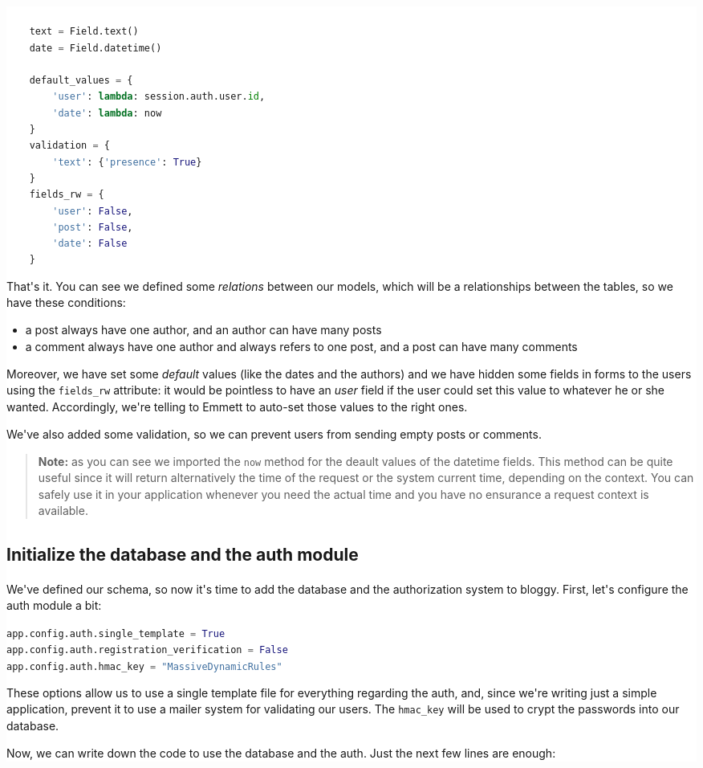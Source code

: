 ```python

    text = Field.text()
    date = Field.datetime()

    default_values = {
        'user': lambda: session.auth.user.id,
        'date': lambda: now
    }
    validation = {
        'text': {'presence': True}
    }
    fields_rw = {
        'user': False,
        'post': False,
        'date': False
    }
```

That's it. You can see we defined some *relations* between our models,
which will be a relationships between the tables, so we have these conditions:

* a post always have one author, and an author can have many posts
* a comment always have one author and always refers to one post,
and a post can have many comments

Moreover, we have set some *default* values (like the dates and the authors) and we have hidden some fields in forms to the users using the `fields_rw` attribute: it would be pointless to have an *user* field if the user could set this value to whatever he or she wanted. Accordingly, we're telling to Emmett to auto-set those values to the right ones.

We've also added some validation, so we can prevent users from sending empty
posts or comments.

> **Note:** as you can see we imported the `now` method for the deault values of the datetime fields. This method can be quite useful since it will return alternatively the time of the request or the system current time, depending on the context. You can safely use it in your application whenever you need the actual time and you have no ensurance a request context is available.

Initialize the database and the auth module
-------------------------------------------

We've defined our schema, so now it's time to add the database and the authorization system to bloggy. First, let's configure the auth module a bit:

```python
app.config.auth.single_template = True
app.config.auth.registration_verification = False
app.config.auth.hmac_key = "MassiveDynamicRules"
```

These options allow us to use a single template file for everything regarding the auth, and, since we're writing just a simple application, prevent it to use a mailer system for validating our users. The `hmac_key` will be used to crypt the passwords into our database.

Now, we can write down the code to use the database and the auth. Just the next few lines are enough:
